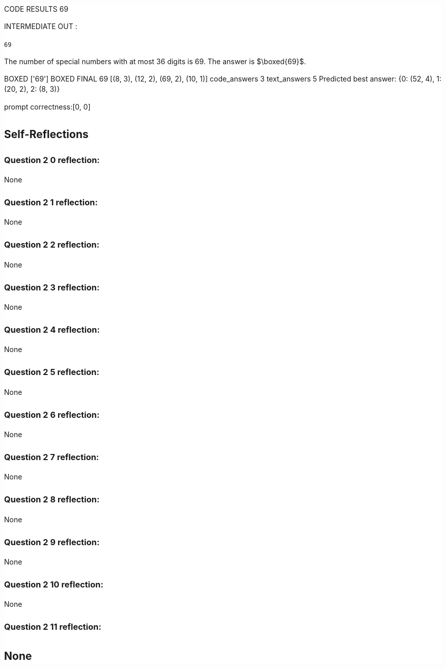 CODE RESULTS 69

INTERMEDIATE OUT :
```output
69
```
The number of special numbers with at most 36 digits is 69. The answer is $\boxed{69}$.

BOXED ['69']
BOXED FINAL 69
[(8, 3), (12, 2), (69, 2), (10, 1)]
code_answers 3 text_answers 5
Predicted best answer: {0: (52, 4), 1: (20, 2), 2: (8, 3)}

prompt correctness:[0, 0]

## Self-Reflections

### Question 2 0 reflection:
None
### Question 2 1 reflection:
None
### Question 2 2 reflection:
None
### Question 2 3 reflection:
None
### Question 2 4 reflection:
None
### Question 2 5 reflection:
None
### Question 2 6 reflection:
None
### Question 2 7 reflection:
None
### Question 2 8 reflection:
None
### Question 2 9 reflection:
None
### Question 2 10 reflection:
None
### Question 2 11 reflection:
None
---

